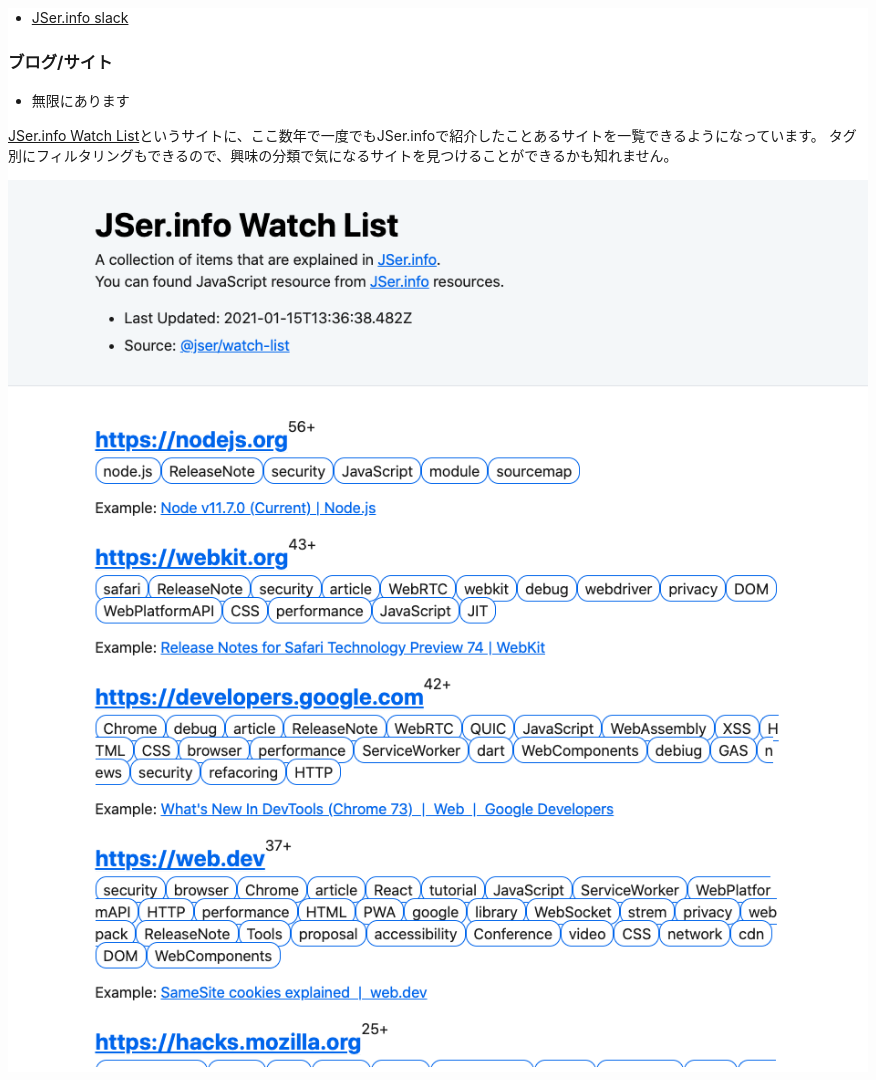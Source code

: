 - [JSer.info slack](https://join.slack.com/t/jserinfo/shared_invite/zt-g2shzp7o-f_tj6OaphCAFw5Qlt2Jw0A)


<a name="blog"></a>

### ブログ/サイト

- 無限にあります

[JSer.info Watch List](https://jser.info/watch-list/)というサイトに、ここ数年で一度でもJSer.infoで紹介したことあるサイトを一覧できるようになっています。
タグ別にフィルタリングもできるので、興味の分類で気になるサイトを見つけることができるかも知れません。

[![JSer.info Watch List](/uploads/media/2021/01/15-1610718504.png)](https://jser.info/watch-list/)
